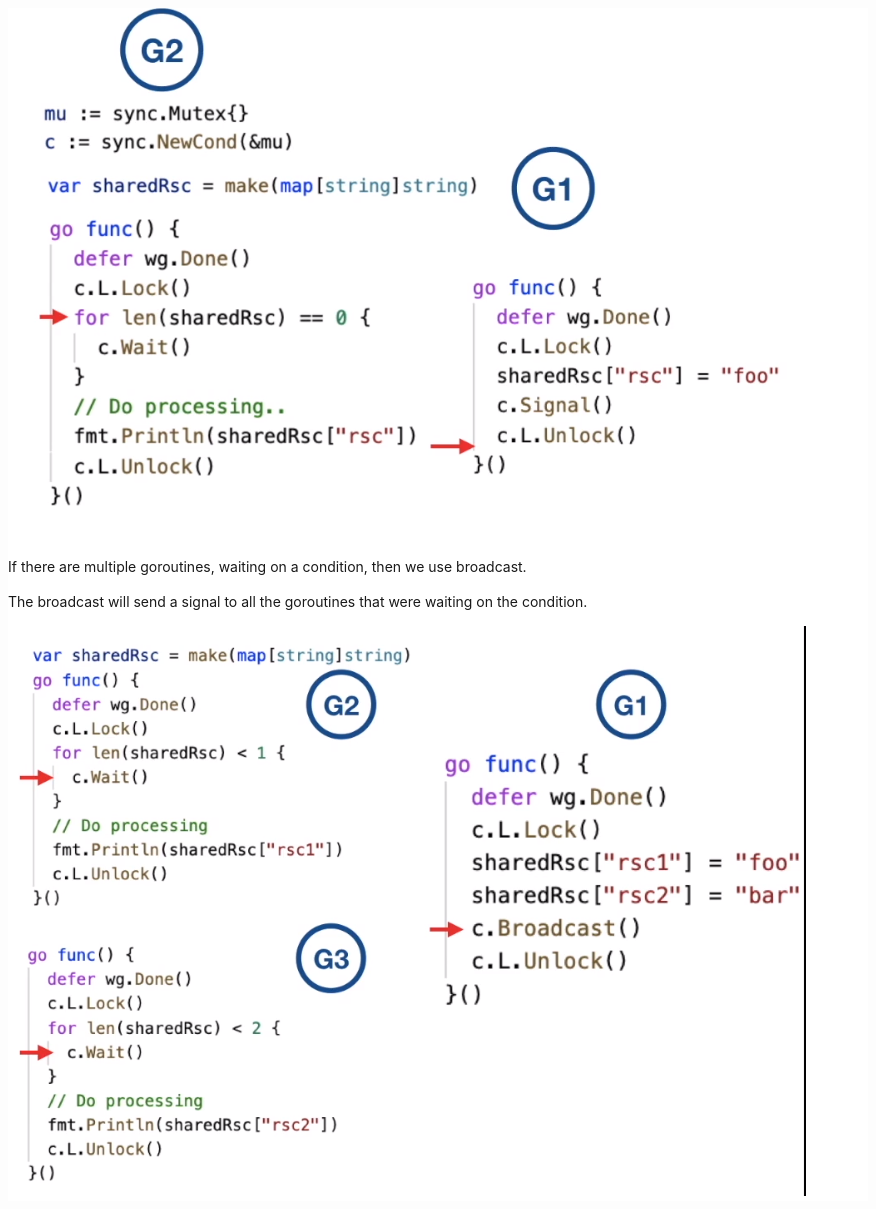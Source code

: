 ![go-sync-02](img/go-sync-02.png)

If there are multiple goroutines, waiting on a condition, then we use broadcast.

The broadcast will send a signal to all the goroutines that were waiting on the condition.

![go-sync-03](img/go-sync-03.png)
